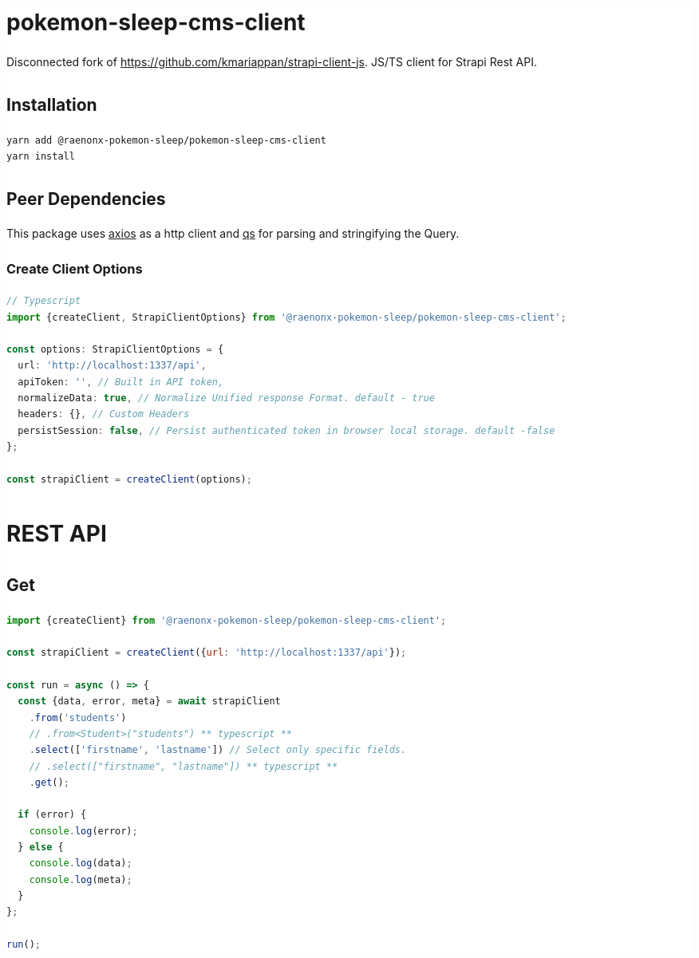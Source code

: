 # pokemon-sleep-cms-client

Disconnected fork of https://github.com/kmariappan/strapi-client-js. JS/TS client for Strapi Rest API.

## Installation

```bash
yarn add @raenonx-pokemon-sleep/pokemon-sleep-cms-client
yarn install
```

## Peer Dependencies

This package uses [axios](https://axios-http.com/) as a http client and [qs](https://github.com/ljharb/qs) for parsing and stringifying the Query.

### Create Client Options

```ts
// Typescript
import {createClient, StrapiClientOptions} from '@raenonx-pokemon-sleep/pokemon-sleep-cms-client';

const options: StrapiClientOptions = {
  url: 'http://localhost:1337/api',
  apiToken: '', // Built in API token,
  normalizeData: true, // Normalize Unified response Format. default - true
  headers: {}, // Custom Headers
  persistSession: false, // Persist authenticated token in browser local storage. default -false
};

const strapiClient = createClient(options);
```

# REST API

## Get

```js
import {createClient} from '@raenonx-pokemon-sleep/pokemon-sleep-cms-client';

const strapiClient = createClient({url: 'http://localhost:1337/api'});

const run = async () => {
  const {data, error, meta} = await strapiClient
    .from('students')
    // .from<Student>("students") ** typescript **
    .select(['firstname', 'lastname']) // Select only specific fields.
    // .select(["firstname", "lastname"]) ** typescript **
    .get();

  if (error) {
    console.log(error);
  } else {
    console.log(data);
    console.log(meta);
  }
};

run();
```
